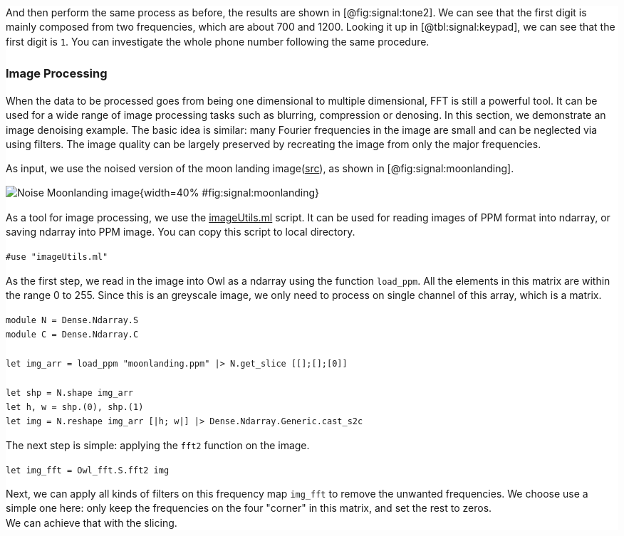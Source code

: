 
And then perform the same process as before, the results are shown in [@fig:signal:tone2].
We can see that the first digit is mainly composed from two frequencies, which are about 700 and 1200.
Looking it up in [@tbl:signal:keypad], we can see that the first digit is `1`.
You can investigate the whole phone number following the same procedure.


### Image Processing

When the data  to be processed goes from being one dimensional to multiple dimensional, FFT is still a powerful tool.
It can be used for a wide range of image processing tasks such as blurring, compression or denosing.
In this section, we demonstrate an image denoising example.
The basic idea is similar: many Fourier frequencies in the image are small and can be neglected via using filters. The image quality can be largely preserved by recreating the image from only the major frequencies.

As input, we use the noised version of the moon landing image([src](https://imgur.com/gallery/MHcHVmX)), as shown in [@fig:signal:moonlanding].

![Noise Moonlanding image](images/signal/moonlanding.png){width=40% #fig:signal:moonlanding}

As a tool for image processing, we use the [imageUtils.ml](https://gist.github.com/jzstark/f93177fcb0ab843e82d2c6b83880d873) script. It can be used for reading images of PPM format into ndarray, or saving ndarray into PPM image. You can copy this script to local directory.

```
#use "imageUtils.ml"
```

As the first step, we read in the image into Owl as a ndarray using the function `load_ppm`. All the elements in this matrix are within the range 0 to 255. Since this is an greyscale image, we only need to process on single channel of this array, which is a matrix.

```
module N = Dense.Ndarray.S
module C = Dense.Ndarray.C

let img_arr = load_ppm "moonlanding.ppm" |> N.get_slice [[];[];[0]]

let shp = N.shape img_arr
let h, w = shp.(0), shp.(1)
let img = N.reshape img_arr [|h; w|] |> Dense.Ndarray.Generic.cast_s2c
```

The next step is simple: applying the `fft2` function on the image.

```
let img_fft = Owl_fft.S.fft2 img
```

Next, we can apply all kinds of filters on this frequency map `img_fft` to remove the unwanted frequencies.
We choose use a simple one here: only keep the frequencies on the four "corner" in this matrix, and set the rest to zeros.  
We can achieve that with the slicing.
